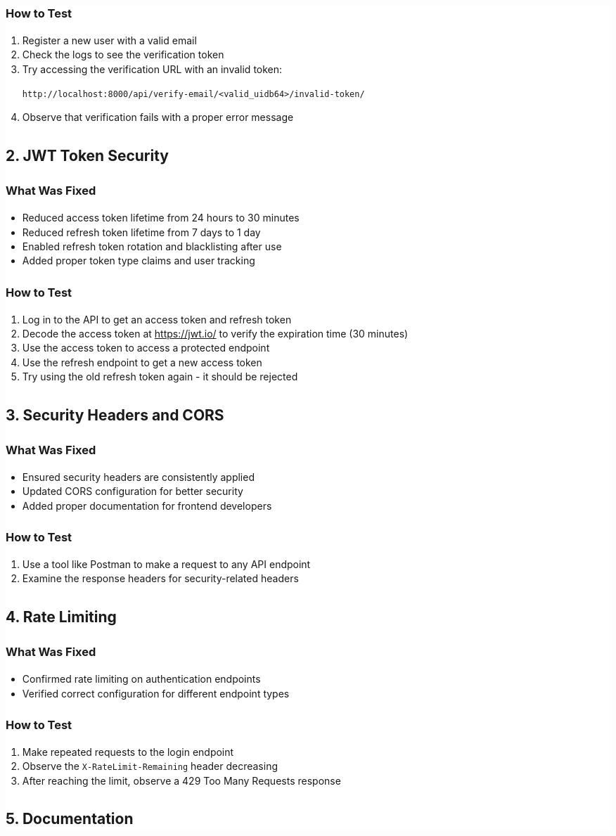 ### How to Test
1. Register a new user with a valid email
2. Check the logs to see the verification token
3. Try accessing the verification URL with an invalid token:
   ```
   http://localhost:8000/api/verify-email/<valid_uidb64>/invalid-token/
   ```
4. Observe that verification fails with a proper error message

## 2. JWT Token Security

### What Was Fixed
- Reduced access token lifetime from 24 hours to 30 minutes
- Reduced refresh token lifetime from 7 days to 1 day
- Enabled refresh token rotation and blacklisting after use
- Added proper token type claims and user tracking

### How to Test
1. Log in to the API to get an access token and refresh token
2. Decode the access token at https://jwt.io/ to verify the expiration time (30 minutes)
3. Use the access token to access a protected endpoint
4. Use the refresh endpoint to get a new access token
5. Try using the old refresh token again - it should be rejected

## 3. Security Headers and CORS

### What Was Fixed
- Ensured security headers are consistently applied
- Updated CORS configuration for better security
- Added proper documentation for frontend developers

### How to Test
1. Use a tool like Postman to make a request to any API endpoint
2. Examine the response headers for security-related headers

## 4. Rate Limiting

### What Was Fixed
- Confirmed rate limiting on authentication endpoints
- Verified correct configuration for different endpoint types

### How to Test
1. Make repeated requests to the login endpoint
2. Observe the `X-RateLimit-Remaining` header decreasing
3. After reaching the limit, observe a 429 Too Many Requests response

## 5. Documentation
